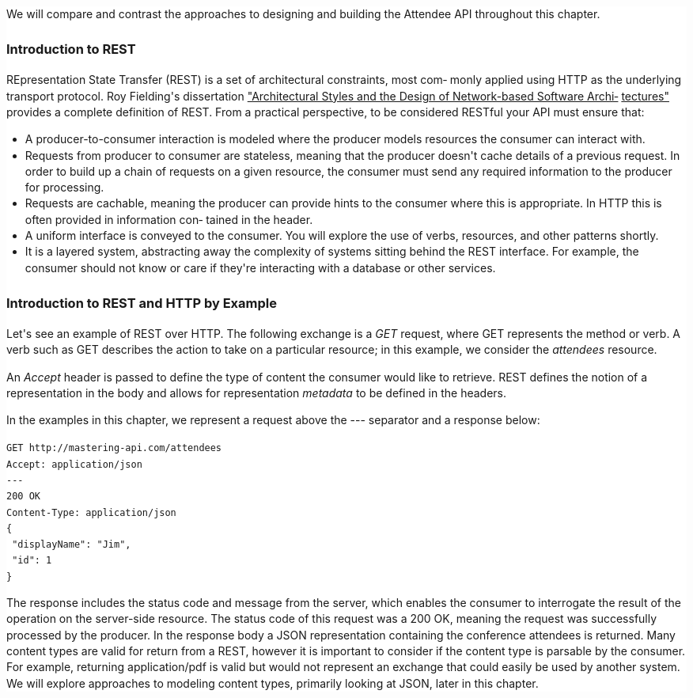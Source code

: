 We will compare and contrast the approaches to designing and building the Attendee API throughout this chapter.

### **Introduction to REST**

REpresentation State Transfer (REST) is a set of architectural constraints, most com‐ monly applied using HTTP as the underlying transport protocol. Roy Fielding's dissertation ["Architectural Styles and the Design of Network-based Software Archi‐](https://oreil.ly/VZ8VV) [tectures"](https://oreil.ly/VZ8VV) provides a complete definition of REST. From a practical perspective, to be considered RESTful your API must ensure that:

- A producer-to-consumer interaction is modeled where the producer models resources the consumer can interact with.
- Requests from producer to consumer are stateless, meaning that the producer doesn't cache details of a previous request. In order to build up a chain of requests on a given resource, the consumer must send any required information to the producer for processing.
- Requests are cachable, meaning the producer can provide hints to the consumer where this is appropriate. In HTTP this is often provided in information con‐ tained in the header.
- A uniform interface is conveyed to the consumer. You will explore the use of verbs, resources, and other patterns shortly.
- It is a layered system, abstracting away the complexity of systems sitting behind the REST interface. For example, the consumer should not know or care if they're interacting with a database or other services.

### **Introduction to REST and HTTP by Example**

Let's see an example of REST over HTTP. The following exchange is a *GET* request, where GET represents the method or verb. A verb such as GET describes the action to take on a particular resource; in this example, we consider the *attendees* resource.

<span id="page-42-0"></span>An *Accept* header is passed to define the type of content the consumer would like to retrieve. REST defines the notion of a representation in the body and allows for representation *metadata* to be defined in the headers.

In the examples in this chapter, we represent a request above the --- separator and a response below:

```
GET http://mastering-api.com/attendees
Accept: application/json
---
200 OK
Content-Type: application/json
{
 "displayName": "Jim",
 "id": 1
}
```

The response includes the status code and message from the server, which enables the consumer to interrogate the result of the operation on the server-side resource. The status code of this request was a 200 OK, meaning the request was successfully processed by the producer. In the response body a JSON representation containing the conference attendees is returned. Many content types are valid for return from a REST, however it is important to consider if the content type is parsable by the consumer. For example, returning application/pdf is valid but would not represent an exchange that could easily be used by another system. We will explore approaches to modeling content types, primarily looking at JSON, later in this chapter.
